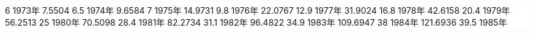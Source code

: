    <td style="text-align:right;"> 6 </td>
  </tr>
  <tr>
   <td style="text-align:left;"> 1973年 </td>
   <td style="text-align:right;"> 7.5504 </td>
   <td style="text-align:right;"> 6.5 </td>
  </tr>
  <tr>
   <td style="text-align:left;"> 1974年 </td>
   <td style="text-align:right;"> 9.6584 </td>
   <td style="text-align:right;"> 7 </td>
  </tr>
  <tr>
   <td style="text-align:left;"> 1975年 </td>
   <td style="text-align:right;"> 14.9731 </td>
   <td style="text-align:right;"> 9.8 </td>
  </tr>
  <tr>
   <td style="text-align:left;"> 1976年 </td>
   <td style="text-align:right;"> 22.0767 </td>
   <td style="text-align:right;"> 12.9 </td>
  </tr>
  <tr>
   <td style="text-align:left;"> 1977年 </td>
   <td style="text-align:right;"> 31.9024 </td>
   <td style="text-align:right;"> 16.8 </td>
  </tr>
  <tr>
   <td style="text-align:left;"> 1978年 </td>
   <td style="text-align:right;"> 42.6158 </td>
   <td style="text-align:right;"> 20.4 </td>
  </tr>
  <tr>
   <td style="text-align:left;"> 1979年 </td>
   <td style="text-align:right;"> 56.2513 </td>
   <td style="text-align:right;"> 25 </td>
  </tr>
  <tr>
   <td style="text-align:left;"> 1980年 </td>
   <td style="text-align:right;"> 70.5098 </td>
   <td style="text-align:right;"> 28.4 </td>
  </tr>
  <tr>
   <td style="text-align:left;"> 1981年 </td>
   <td style="text-align:right;"> 82.2734 </td>
   <td style="text-align:right;"> 31.1 </td>
  </tr>
  <tr>
   <td style="text-align:left;"> 1982年 </td>
   <td style="text-align:right;"> 96.4822 </td>
   <td style="text-align:right;"> 34.9 </td>
  </tr>
  <tr>
   <td style="text-align:left;"> 1983年 </td>
   <td style="text-align:right;"> 109.6947 </td>
   <td style="text-align:right;"> 38 </td>
  </tr>
  <tr>
   <td style="text-align:left;"> 1984年 </td>
   <td style="text-align:right;"> 121.6936 </td>
   <td style="text-align:right;"> 39.5 </td>
  </tr>
  <tr>
   <td style="text-align:left;"> 1985年 </td>